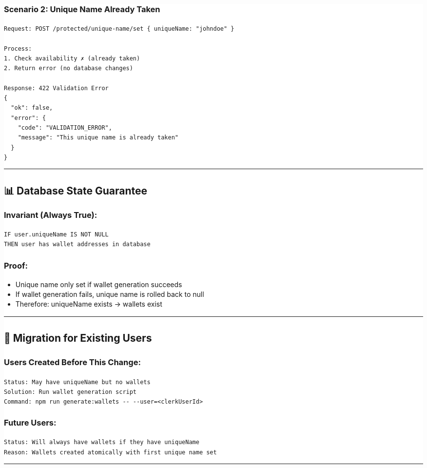 ### Scenario 2: Unique Name Already Taken
```
Request: POST /protected/unique-name/set { uniqueName: "johndoe" }

Process:
1. Check availability ✗ (already taken)
2. Return error (no database changes)

Response: 422 Validation Error
{
  "ok": false,
  "error": {
    "code": "VALIDATION_ERROR",
    "message": "This unique name is already taken"
  }
}
```

---

## 📊 Database State Guarantee

### Invariant (Always True):
```
IF user.uniqueName IS NOT NULL
THEN user has wallet addresses in database
```

### Proof:
- Unique name only set if wallet generation succeeds
- If wallet generation fails, unique name is rolled back to null
- Therefore: uniqueName exists → wallets exist

---

## 🔧 Migration for Existing Users

### Users Created Before This Change:
```
Status: May have uniqueName but no wallets
Solution: Run wallet generation script
Command: npm run generate:wallets -- --user=<clerkUserId>
```

### Future Users:
```
Status: Will always have wallets if they have uniqueName
Reason: Wallets created atomically with first unique name set
```

---
